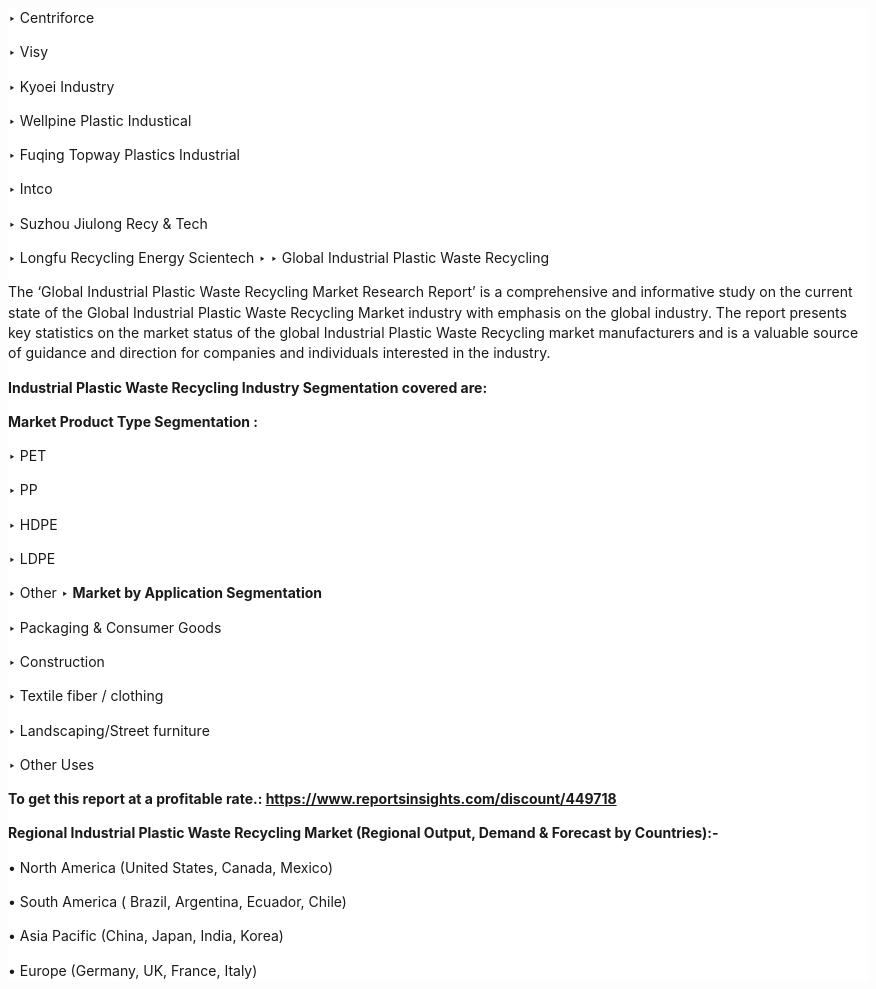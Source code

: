 ‣ Centriforce

‣ Visy

‣ Kyoei Industry

‣ Wellpine Plastic Industical

‣ Fuqing Topway Plastics Industrial

‣ Intco

‣ Suzhou Jiulong Recy & Tech

‣ Longfu Recycling Energy Scientech
‣ 
‣ Global Industrial Plastic Waste Recycling

The ‘Global Industrial Plastic Waste Recycling Market Research Report’ is a comprehensive and informative study on the current state of the Global Industrial Plastic Waste Recycling Market industry with emphasis on the global industry. The report presents key statistics on the market status of the global Industrial Plastic Waste Recycling market manufacturers and is a valuable source of guidance and direction for companies and individuals interested in the industry.

<strong>Industrial Plastic Waste Recycling Industry Segmentation covered are:</strong>

<strong>Market Product Type Segmentation :</strong>

‣ PET

‣ PP

‣ HDPE

‣ LDPE

‣ Other
‣ 
<strong>Market by Application Segmentation</strong>

‣ Packaging & Consumer Goods

‣ Construction

‣ Textile fiber / clothing

‣ Landscaping/Street furniture

‣ Other Uses

<strong>To get this report at a profitable rate.: <a href=https://www.reportsinsights.com/discount/449718 style=color:#0000ff;>https://www.reportsinsights.com/discount/449718</a></strong></font>

<strong>Regional Industrial Plastic Waste Recycling Market (Regional Output, Demand &amp; Forecast by Countries):-</strong>

• North America (United States, Canada, Mexico)

• South America ( Brazil, Argentina, Ecuador, Chile)

• Asia Pacific (China, Japan, India, Korea)

• Europe (Germany, UK, France, Italy)
